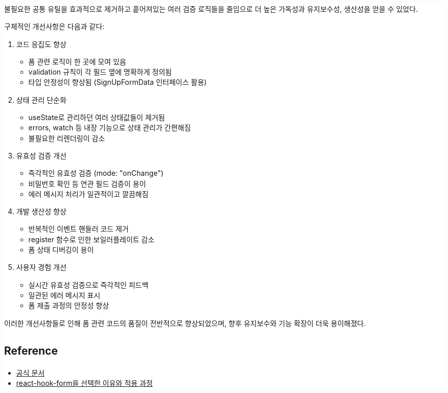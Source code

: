 불필요한 공통 유틸을 효과적으로 제거하고 흩어져있는 여러 검증 로직들을 줄임으로 더 높은 가독성과 유지보수성, 생산성을 얻을 수 있었다. 

구체적인 개선사항은 다음과 같다:

1. 코드 응집도 향상
   - 폼 관련 로직이 한 곳에 모여 있음
   - validation 규칙이 각 필드 옆에 명확하게 정의됨
   - 타입 안정성이 향상됨 (SignUpFormData 인터페이스 활용)

2. 상태 관리 단순화
   - useState로 관리하던 여러 상태값들이 제거됨
   - errors, watch 등 내장 기능으로 상태 관리가 간편해짐
   - 불필요한 리렌더링이 감소

3. 유효성 검증 개선
   - 즉각적인 유효성 검증 (mode: "onChange")
   - 비밀번호 확인 등 연관 필드 검증이 용이
   - 에러 메시지 처리가 일관적이고 깔끔해짐

4. 개발 생산성 향상
   - 반복적인 이벤트 핸들러 코드 제거
   - register 함수로 인한 보일러플레이트 감소
   - 폼 상태 디버깅이 용이

5. 사용자 경험 개선
   - 실시간 유효성 검증으로 즉각적인 피드백
   - 일관된 에러 메시지 표시
   - 폼 제출 과정의 안정성 향상

이러한 개선사항들로 인해 폼 관련 코드의 품질이 전반적으로 향상되었으며, 향후 유지보수와 기능 확장이 더욱 용이해졌다.

## Reference 
* [공식 문서](https://www.react-hook-form.com/)
* [react-hook-form을 선택한 이유와 적용 과정](https://tech.inflab.com/202207-rallit-form-refactoring/react-hook-form/)